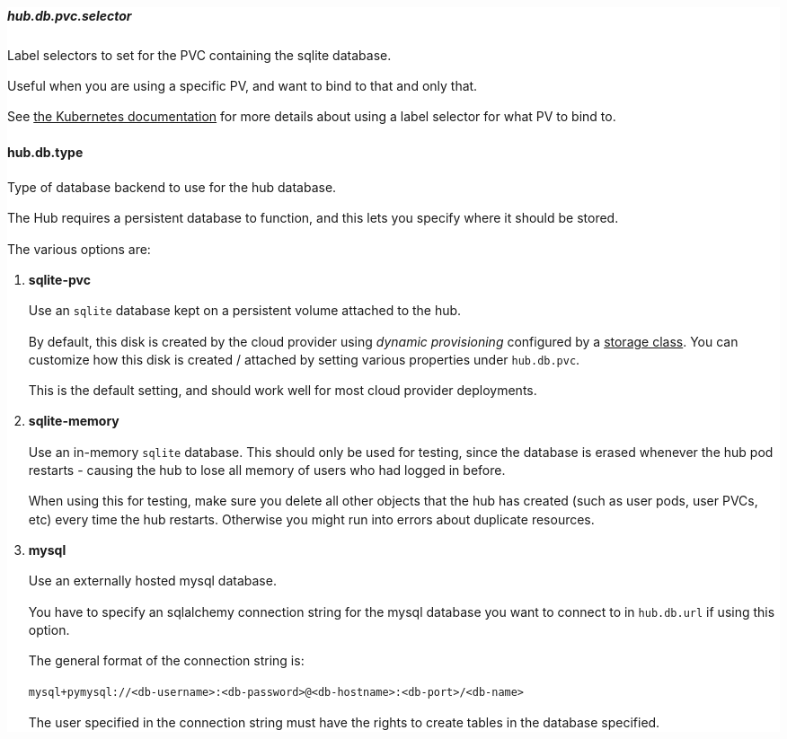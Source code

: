 
##### hub.db.pvc.selector

Label selectors to set for the PVC containing the sqlite database.

Useful when you are using a specific PV, and want to bind to
that and only that.

See [the Kubernetes
documentation](https://kubernetes.io/docs/concepts/storage/persistent-volumes/#persistentvolumeclaims)
for more details about using a label selector for what PV to
bind to.


#### hub.db.type

Type of database backend to use for the hub database.

The Hub requires a persistent database to function, and this lets you specify
where it should be stored.

The various options are:

1. **sqlite-pvc**

   Use an `sqlite` database kept on a persistent volume attached to the hub.

   By default, this disk is created by the cloud provider using
   *dynamic provisioning* configured by a [storage
   class](https://kubernetes.io/docs/concepts/storage/storage-classes/).
   You can customize how this disk is created / attached by
   setting various properties under `hub.db.pvc`.

   This is the default setting, and should work well for most cloud provider
   deployments.

2. **sqlite-memory**

   Use an in-memory `sqlite` database. This should only be used for testing,
   since the database is erased whenever the hub pod restarts - causing the hub
   to lose all memory of users who had logged in before.

   When using this for testing, make sure you delete all other objects that the
   hub has created (such as user pods, user PVCs, etc) every time the hub restarts.
   Otherwise you might run into errors about duplicate resources.

3. **mysql**

   Use an externally hosted mysql database.

   You have to specify an sqlalchemy connection string for the mysql database you
   want to connect to in `hub.db.url` if using this option.

   The general format of the connection string is:
   ```
   mysql+pymysql://<db-username>:<db-password>@<db-hostname>:<db-port>/<db-name>
   ```

   The user specified in the connection string must have the rights to create
   tables in the database specified.
